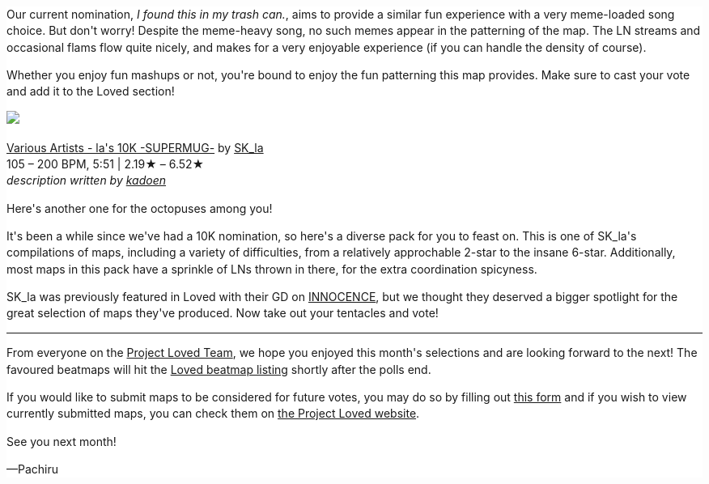 Our current nomination, *I found this in my trash can.*, aims to provide a similar fun experience with a very meme-loaded song choice. But don't worry! Despite the meme-heavy song, no such memes appear in the patterning of the map. The LN streams and occasional flams flow quite nicely, and makes for a very enjoyable experience (if you can handle the density of course).

Whether you enjoy fun mashups or not, you're bound to enjoy the fun patterning this map provides. Make sure to cast your vote and add it to the Loved section!

[![](/wiki/shared/news/2022-03-18-project-loved-march-2022/711991.jpg)](https://osu.ppy.sh/community/forums/topics/1543968)

[Various Artists - la's 10K -SUPERMUG-](https://osu.ppy.sh/beatmapsets/711991#mania) by [SK_la](https://osu.ppy.sh/users/6601796)\
105 – 200 BPM, 5:51 | 2.19★ – 6.52★\
*description written by [kadoen](https://osu.ppy.sh/users/12780575)*

Here's another one for the octopuses among you!

It's been a while since we've had a 10K nomination, so here's a diverse pack for you to feast on. This is one of SK_la's compilations of maps, including a variety of difficulties, from a relatively approchable 2-star to the insane 6-star. Additionally, most maps in this pack have a sprinkle of LNs thrown in there, for the extra coordination spicyness.

SK_la was previously featured in Loved with their GD on [INNOCENCE](https://osu.ppy.sh/beatmapsets/875519#mania/183687), but we thought they deserved a bigger spotlight for the great selection of maps they've produced. Now take out your tentacles and vote!

---

From everyone on the [Project Loved Team](/wiki/People/The_Team/Project_Loved_Team), we hope you enjoyed this month's selections and are looking forward to the next! The favoured beatmaps will hit the [Loved beatmap listing](https://osu.ppy.sh/beatmapsets?s=loved) shortly after the polls end. 

If you would like to submit maps to be considered for future votes, you may do so by filling out [this form](https://loved.sh/submit) and if you wish to view currently submitted maps, you can check them on [the Project Loved website](https://loved.sh/submissions/).

See you next month!

—Pachiru
